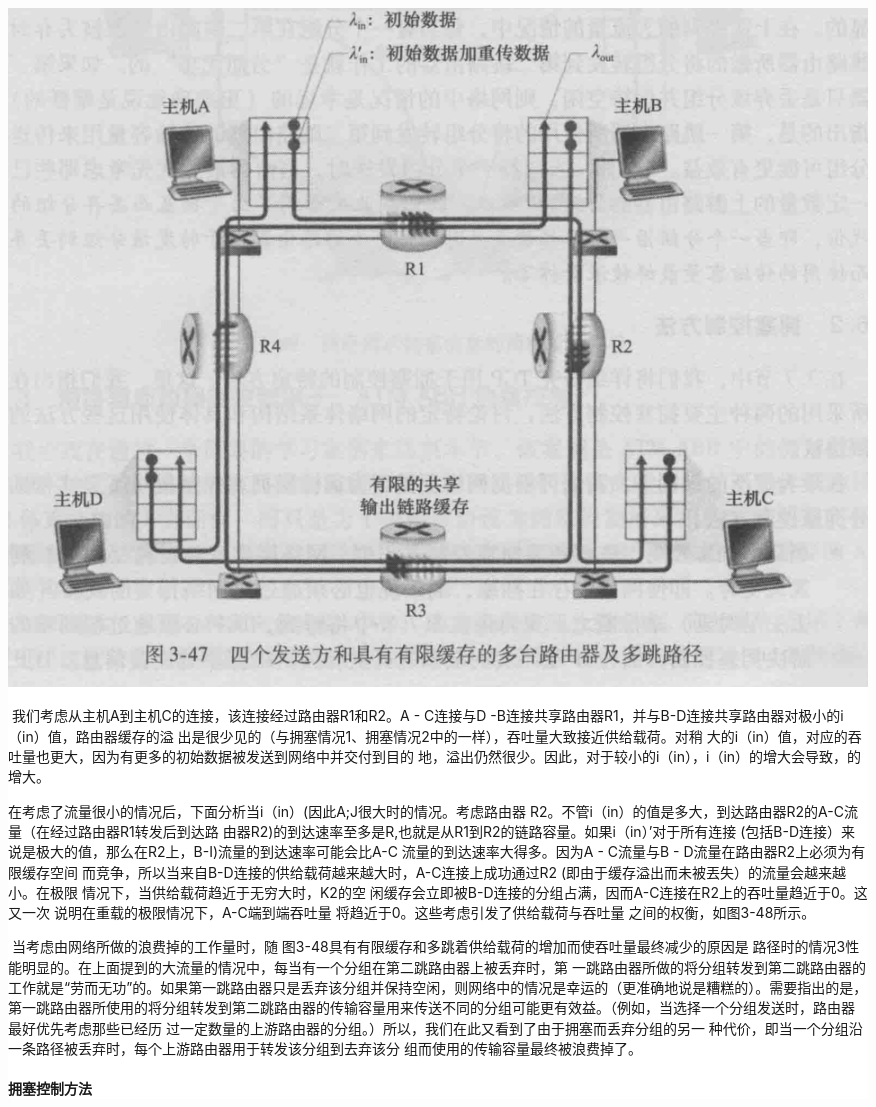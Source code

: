 ![06四个发送方和具有有限缓存的多台路由及多跳路径](./markdownImage/06四个发送方和具有有限缓存的多台路由及多跳路径.png)

​		我们考虑从主机A到主机C的连接，该连接经过路由器R1和R2。A - C连接与D -B连接共享路由器R1，并与B-D连接共享路由器对极小的i（in）值，路由器缓存的溢 出是很少见的（与拥塞情况1、拥塞情况2中的一样），吞吐量大致接近供给载荷。对稍 大的i（in）值，对应的吞吐量也更大，因为有更多的初始数据被发送到网络中并交付到目的 地，溢出仍然很少。因此，对于较小的i（in），i（in）的增大会导致，的增大。

​		在考虑了流量很小的情况后，下面分析当i（in）(因此A;J很大时的情况。考虑路由器 R2。不管i（in）的值是多大，到达路由器R2的A-C流量（在经过路由器R1转发后到达路 由器R2)的到达速率至多是R,也就是从R1到R2的链路容量。如果i（in）’对于所有连接 (包括B-D连接）来说是极大的值，那么在R2上，B-I)流量的到达速率可能会比A-C 流量的到达速率大得多。因为A - C流量与B - D流量在路由器R2上必须为有限缓存空间 而竞争，所以当来自B-D连接的供给载荷越来越大时，A-C连接上成功通过R2 (即由于缓存溢出而未被丟失）的流量会越来越小。在极限 情况下，当供给载荷趋近于无穷大时，K2的空 闲缓存会立即被B-D连接的分组占满，因而A-C连接在R2上的吞吐量趋近于0。这又一次 说明在重载的极限情况下，A-C端到端吞吐量 将趋近于0。这些考虑引发了供给载荷与吞吐量 之间的权衡，如图3-48所示。

​		当考虑由网络所做的浪费掉的工作量时，随	图3-48具有有限缓存和多跳着供给载荷的增加而使吞吐量最终减少的原因是	路径时的情况3性能明显的。在上面提到的大流量的情况中，每当有一个分组在第二跳路由器上被丢弃时，第 一跳路由器所做的将分组转发到第二跳路由器的工作就是“劳而无功”的。如果第一跳路由器只是丢弃该分组并保持空闲，则网络中的情况是幸运的（更准确地说是糟糕的）。需要指出的是，第一跳路由器所使用的将分组转发到第二跳路由器的传输容量用来传送不同的分组可能更有效益。（例如，当选择一个分组发送时，路由器最好优先考虑那些已经历 过一定数量的上游路由器的分组。）所以，我们在此又看到了由于拥塞而丢弃分组的另一 种代价，即当一个分组沿一条路径被丢弃时，每个上游路由器用于转发该分组到去弃该分 组而使用的传输容量最终被浪费掉了。

#### 拥塞控制方法
